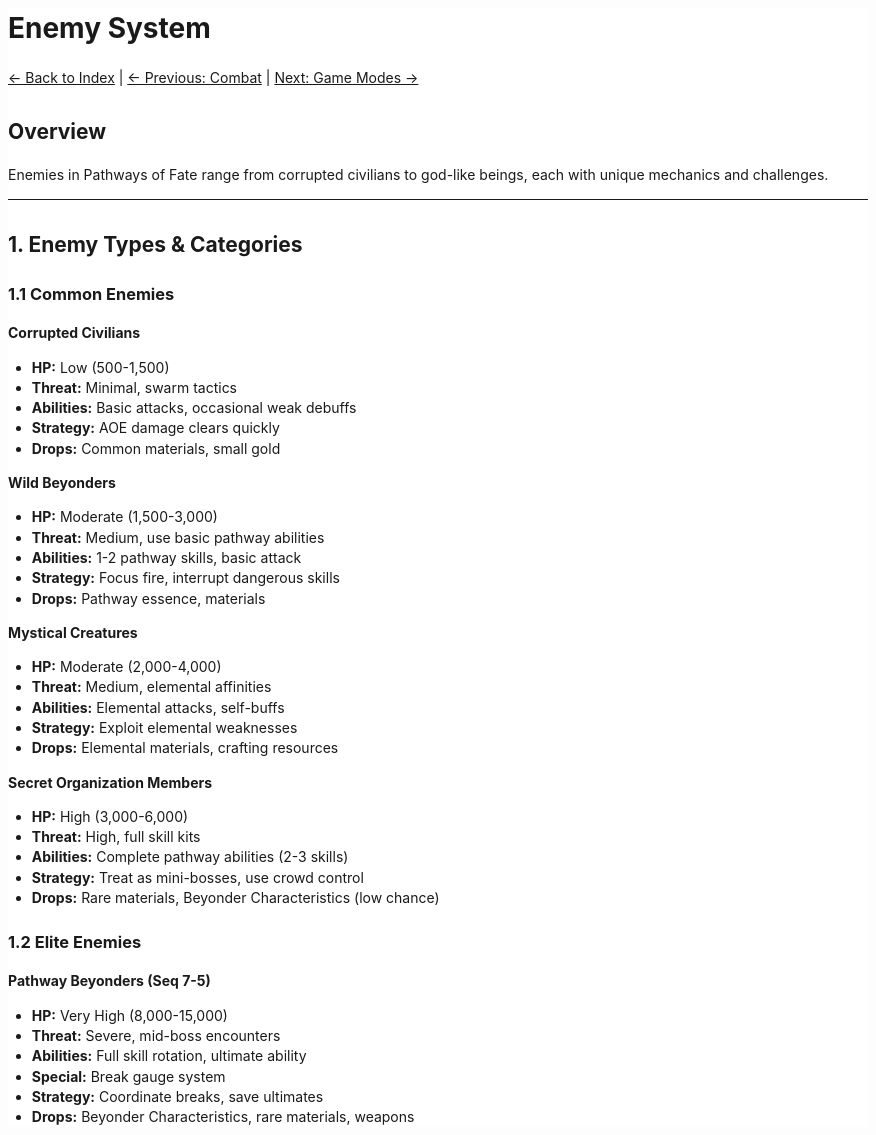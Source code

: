 # Enemy System

[← Back to Index](README.md) | [← Previous: Combat](combat.md) | [Next: Game Modes →](game-modes.md)

## Overview

Enemies in Pathways of Fate range from corrupted civilians to god-like beings, each with unique mechanics and challenges.

---

## 1. Enemy Types & Categories

### 1.1 Common Enemies

**Corrupted Civilians**
- **HP:** Low (500-1,500)
- **Threat:** Minimal, swarm tactics
- **Abilities:** Basic attacks, occasional weak debuffs
- **Strategy:** AOE damage clears quickly
- **Drops:** Common materials, small gold

**Wild Beyonders**
- **HP:** Moderate (1,500-3,000)
- **Threat:** Medium, use basic pathway abilities
- **Abilities:** 1-2 pathway skills, basic attack
- **Strategy:** Focus fire, interrupt dangerous skills
- **Drops:** Pathway essence, materials

**Mystical Creatures**
- **HP:** Moderate (2,000-4,000)
- **Threat:** Medium, elemental affinities
- **Abilities:** Elemental attacks, self-buffs
- **Strategy:** Exploit elemental weaknesses
- **Drops:** Elemental materials, crafting resources

**Secret Organization Members**
- **HP:** High (3,000-6,000)
- **Threat:** High, full skill kits
- **Abilities:** Complete pathway abilities (2-3 skills)
- **Strategy:** Treat as mini-bosses, use crowd control
- **Drops:** Rare materials, Beyonder Characteristics (low chance)

### 1.2 Elite Enemies

**Pathway Beyonders (Seq 7-5)**
- **HP:** Very High (8,000-15,000)
- **Threat:** Severe, mid-boss encounters
- **Abilities:** Full skill rotation, ultimate ability
- **Special:** Break gauge system
- **Strategy:** Coordinate breaks, save ultimates
- **Drops:** Beyonder Characteristics, rare materials, weapons
